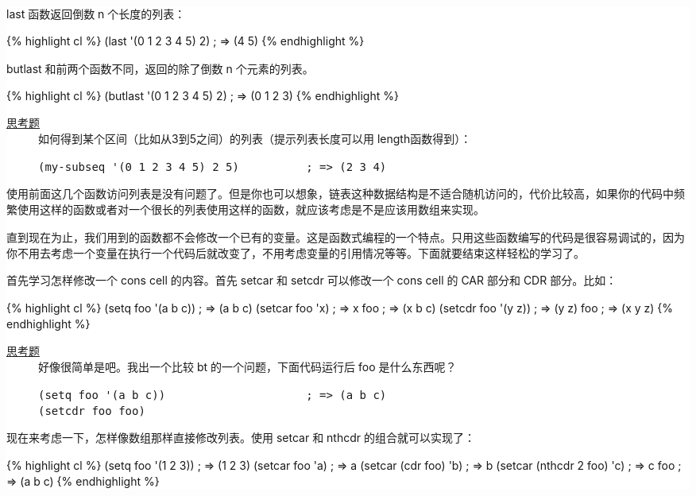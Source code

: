 last 函数返回倒数 n 个长度的列表：

{% highlight cl %}
(last '(0 1 2 3 4 5) 2)                 ; => (4 5)
{% endhighlight %}

butlast 和前两个函数不同，返回的除了倒数 n 个元素的列表。

{% highlight cl %}
(butlast '(0 1 2 3 4 5) 2)              ; => (0 1 2 3)
{% endhighlight %}

<dl>
  <dt><a href="#answer-subseq">思考题</a></dt>
  <dd>
如何得到某个区间（比如从3到5之间）的列表（提示列表长度可以用 length函数得到）：

<pre>
(my-subseq '(0 1 2 3 4 5) 2 5)          ; => (2 3 4)
</pre>
</dd>
</dl>

使用前面这几个函数访问列表是没有问题了。但是你也可以想象，链表这种数据结构是不适合随机访问的，代价比较高，如果你的代码中频繁使用这样的函数或者对一个很长的列表使用这样的函数，就应该考虑是不是应该用数组来实现。

直到现在为止，我们用到的函数都不会修改一个已有的变量。这是函数式编程的一个特点。只用这些函数编写的代码是很容易调试的，因为你不用去考虑一个变量在执行一个代码后就改变了，不用考虑变量的引用情况等等。下面就要结束这样轻松的学习了。

首先学习怎样修改一个 cons cell 的内容。首先 setcar 和 setcdr 可以修改一个 cons cell 的 CAR 部分和 CDR 部分。比如：

{% highlight cl %}
(setq foo '(a b c))                     ; => (a b c)
(setcar foo 'x)                         ; => x
foo                                     ; => (x b c)
(setcdr foo '(y z))                     ; => (y z)
foo                                     ; => (x y z)
{% endhighlight %}

<dl>
  <dt><a href="#answer-cirlist">思考题</a></dt>
  <dd>
好像很简单是吧。我出一个比较 bt 的一个问题，下面代码运行后 foo 是什么东西呢？

<pre>
(setq foo '(a b c))                     ; => (a b c)
(setcdr foo foo)
</pre>
  </dd>
</dl>

现在来考虑一下，怎样像数组那样直接修改列表。使用 setcar 和 nthcdr 的组合就可以实现了：

{% highlight cl %}
(setq foo '(1 2 3))                     ; => (1 2 3)
(setcar foo 'a)                         ; => a
(setcar (cdr foo) 'b)                   ; => b
(setcar (nthcdr 2 foo) 'c)              ; => c
foo                                     ; => (a b c)
{% endhighlight %}
